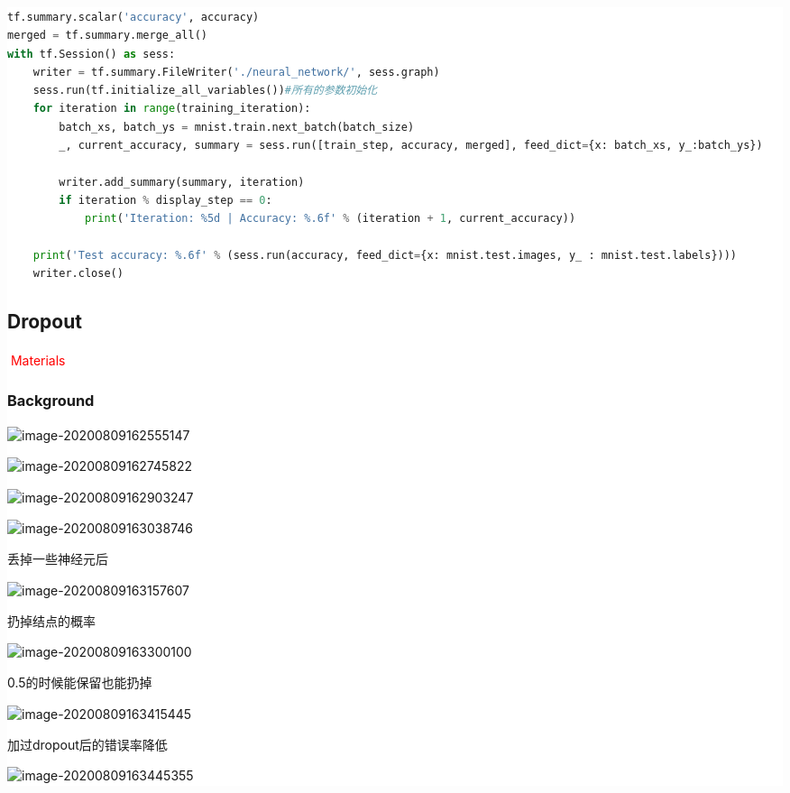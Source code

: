 ```python
tf.summary.scalar('accuracy', accuracy)
merged = tf.summary.merge_all()
with tf.Session() as sess:
    writer = tf.summary.FileWriter('./neural_network/', sess.graph)
    sess.run(tf.initialize_all_variables())#所有的参数初始化
    for iteration in range(training_iteration):
        batch_xs, batch_ys = mnist.train.next_batch(batch_size)
        _, current_accuracy, summary = sess.run([train_step, accuracy, merged], feed_dict={x: batch_xs, y_:batch_ys})
        
        writer.add_summary(summary, iteration)
        if iteration % display_step == 0:
            print('Iteration: %5d | Accuracy: %.6f' % (iteration + 1, current_accuracy))
    
    print('Test accuracy: %.6f' % (sess.run(accuracy, feed_dict={x: mnist.test.images, y_ : mnist.test.labels})))
    writer.close()
```





## Dropout

<font color = red> Materials</font>

### Background

![image-20200809162555147](http://test-fangsong-imgsubmit.oss-cn-beijing.aliyuncs.com/img/image-20200809162555147.png)

![image-20200809162745822](http://test-fangsong-imgsubmit.oss-cn-beijing.aliyuncs.com/img/image-20200809162745822.png)

![image-20200809162903247](http://test-fangsong-imgsubmit.oss-cn-beijing.aliyuncs.com/img/image-20200809162903247.png)

![image-20200809163038746](http://test-fangsong-imgsubmit.oss-cn-beijing.aliyuncs.com/img/image-20200809163038746.png)

丢掉一些神经元后

![image-20200809163157607](http://test-fangsong-imgsubmit.oss-cn-beijing.aliyuncs.com/img/image-20200809163157607.png)

扔掉结点的概率

![image-20200809163300100](http://test-fangsong-imgsubmit.oss-cn-beijing.aliyuncs.com/img/image-20200809163300100.png)

0.5的时候能保留也能扔掉

![image-20200809163415445](http://test-fangsong-imgsubmit.oss-cn-beijing.aliyuncs.com/img/image-20200809163415445.png)

加过dropout后的错误率降低

![image-20200809163445355](http://test-fangsong-imgsubmit.oss-cn-beijing.aliyuncs.com/img/image-20200809163445355.png)
